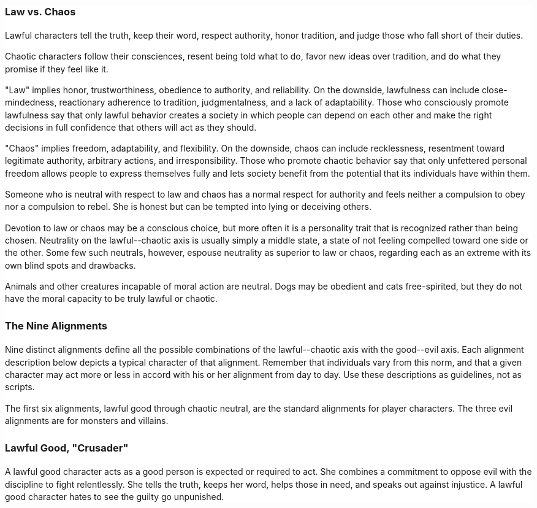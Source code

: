 ### Law vs. Chaos

Lawful characters tell the truth, keep their word, respect authority,
honor tradition, and judge those who fall short of their duties.

Chaotic characters follow their consciences, resent being told what to
do, favor new ideas over tradition, and do what they promise if they
feel like it.

"Law" implies honor, trustworthiness, obedience to authority, and
reliability. On the downside, lawfulness can include close-mindedness,
reactionary adherence to tradition, judgmentalness, and a lack of
adaptability. Those who consciously promote lawfulness say that only
lawful behavior creates a society in which people can depend on each
other and make the right decisions in full confidence that others will
act as they should.

"Chaos" implies freedom, adaptability, and flexibility. On the downside,
chaos can include recklessness, resentment toward legitimate authority,
arbitrary actions, and irresponsibility. Those who promote chaotic
behavior say that only unfettered personal freedom allows people to
express themselves fully and lets society benefit from the potential
that its individuals have within them.

Someone who is neutral with respect to law and chaos has a normal
respect for authority and feels neither a compulsion to obey nor a
compulsion to rebel. She is honest but can be tempted into lying or
deceiving others.

Devotion to law or chaos may be a conscious choice, but more often it is
a personality trait that is recognized rather than being chosen.
Neutrality on the lawful--chaotic axis is usually simply a middle state,
a state of not feeling compelled toward one side or the other. Some few
such neutrals, however, espouse neutrality as superior to law or chaos,
regarding each as an extreme with its own blind spots and drawbacks.

Animals and other creatures incapable of moral action are neutral. Dogs
may be obedient and cats free-spirited, but they do not have the moral
capacity to be truly lawful or chaotic.

### The Nine Alignments

Nine distinct alignments define all the possible combinations of the
lawful--chaotic axis with the good--evil axis. Each alignment
description below depicts a typical character of that alignment.
Remember that individuals vary from this norm, and that a given
character may act more or less in accord with his or her alignment from
day to day. Use these descriptions as guidelines, not as scripts.

The first six alignments, lawful good through chaotic neutral, are the
standard alignments for player characters. The three evil alignments are
for monsters and villains.

### Lawful Good, "Crusader"
A lawful good character acts as a good
person is expected or required to act. She combines a commitment to
oppose evil with the discipline to fight relentlessly. She tells the
truth, keeps her word, helps those in need, and speaks out against
injustice. A lawful good character hates to see the guilty go
unpunished.
